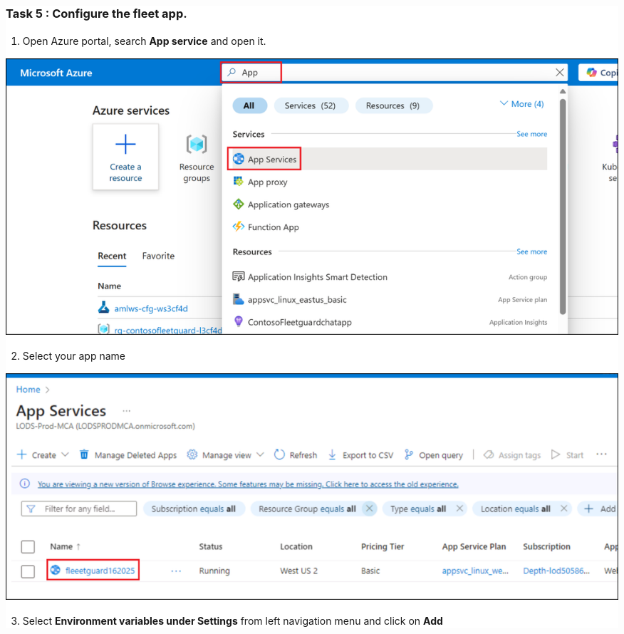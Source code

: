 ### Task 5 : Configure the fleet app.

1.  Open Azure portal, search **App service** and open it.

  ![](./media/image216.png)

2.  Select your app name

  ![](./media/image217.png)

3.  Select **Environment variables under Settings** from left navigation menu and click on **Add**

